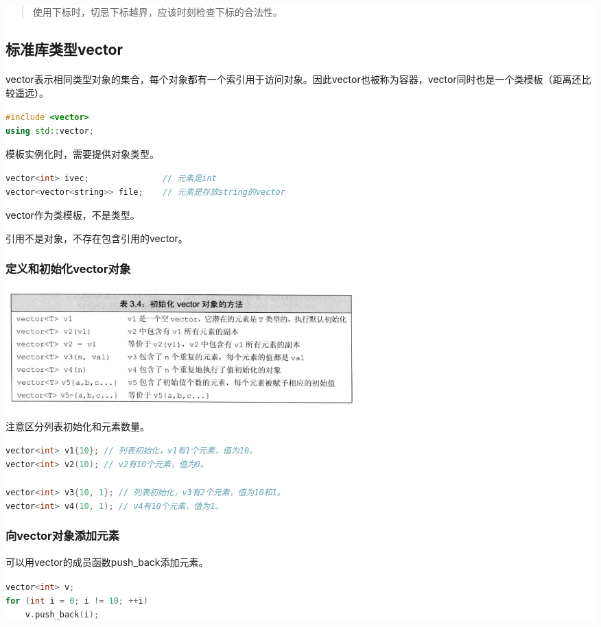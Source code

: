 > 使用下标时，切忌下标越界，应该时刻检查下标的合法性。

## 标准库类型vector

vector表示相同类型对象的集合，每个对象都有一个索引用于访问对象。因此vector也被称为容器，vector同时也是一个类模板（距离还比较遥远）。

```c++
#include <vector>
using std::vector;
```

模板实例化时，需要提供对象类型。

```c++
vector<int> ivec;				// 元素是int
vector<vector<string>> file;	// 元素是存放string的vector
```

vector作为类模板，不是类型。

引用不是对象，不存在包含引用的vector。

### 定义和初始化vector对象

<img src="C++ Primer Chapter 3 字符串、向量和数组/image-20201130133133358.png" alt="image-20201130133133358" style="zoom:50%;" />

注意区分列表初始化和元素数量。

```c++
vector<int> v1{10}; // 列表初始化，v1有1个元素，值为10。
vector<int> v2(10); // v2有10个元素，值为0。

vector<int> v3{10, 1}; // 列表初始化，v3有2个元素，值为10和1。
vector<int> v4(10, 1); // v4有10个元素，值为1。
```

### 向vector对象添加元素

可以用vector的成员函数push_back添加元素。

```c++
vector<int> v;
for (int i = 0; i != 10; ++i)
    v.push_back(i);
```
